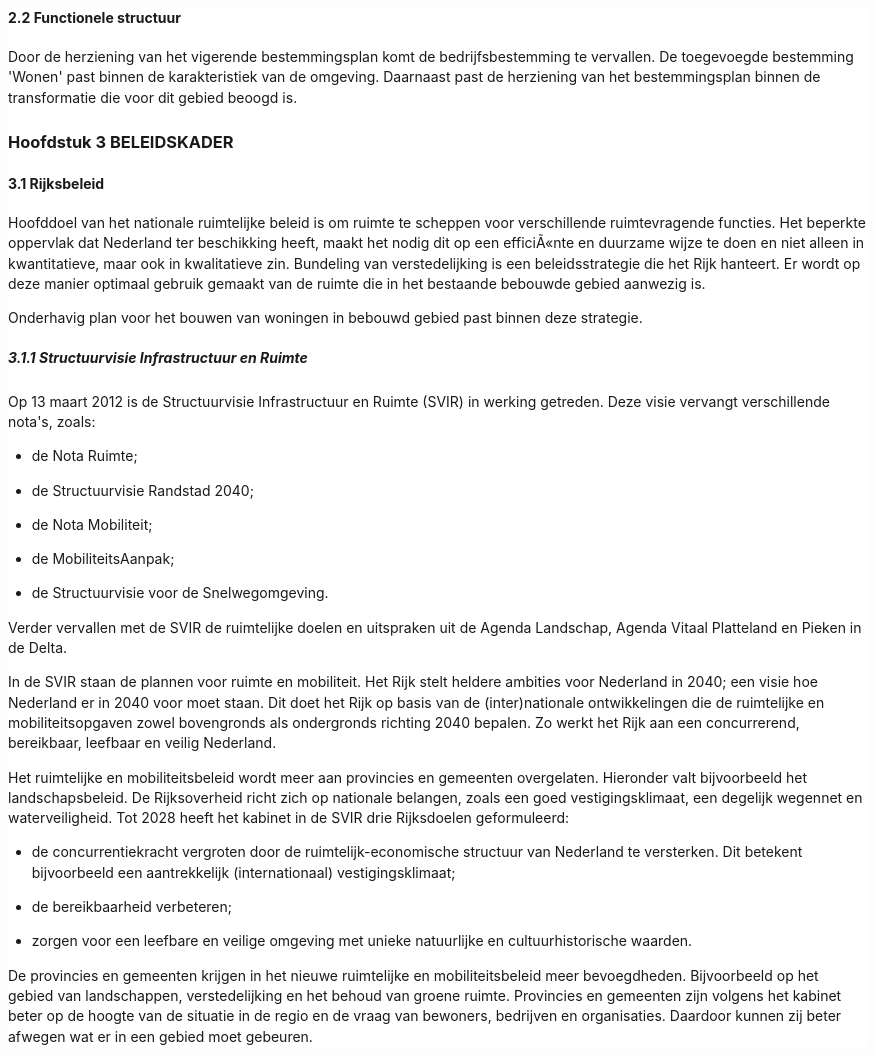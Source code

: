 #### 2\.2 Functionele structuur

Door de herziening van het vigerende bestemmingsplan komt de bedrijfsbestemming te vervallen. De toegevoegde bestemming 'Wonen' past binnen de karakteristiek van de omgeving. Daarnaast past de herziening van het bestemmingsplan binnen de transformatie die voor dit gebied beoogd is.

### Hoofdstuk 3 BELEIDSKADER

#### 3\.1 Rijksbeleid

Hoofddoel van het nationale ruimtelijke beleid is om ruimte te scheppen voor verschillende ruimtevragende functies. Het beperkte oppervlak dat Nederland ter beschikking heeft, maakt het nodig dit op een efficiÃ«nte en duurzame wijze te doen en niet alleen in kwantitatieve, maar ook in kwalitatieve zin. Bundeling van verstedelijking is een beleidsstrategie die het Rijk hanteert. Er wordt op deze manier optimaal gebruik gemaakt van de ruimte die in het bestaande bebouwde gebied aanwezig is.

Onderhavig plan voor het bouwen van woningen in bebouwd gebied past binnen deze strategie.

##### 3\.1\.1 Structuurvisie Infrastructuur en Ruimte

Op 13 maart 2012 is de Structuurvisie Infrastructuur en Ruimte (SVIR) in werking getreden. Deze visie vervangt verschillende nota's, zoals:

* de Nota Ruimte;

* de Structuurvisie Randstad 2040;

* de Nota Mobiliteit;

* de MobiliteitsAanpak;

* de Structuurvisie voor de Snelwegomgeving.

Verder vervallen met de SVIR de ruimtelijke doelen en uitspraken uit de Agenda Landschap, Agenda Vitaal Platteland en Pieken in de Delta.

In de SVIR staan de plannen voor ruimte en mobiliteit. Het Rijk stelt heldere ambities voor Nederland in 2040; een visie hoe Nederland er in 2040 voor moet staan. Dit doet het Rijk op basis van de (inter)nationale ontwikkelingen die de ruimtelijke en mobiliteitsopgaven zowel bovengronds als ondergronds richting 2040 bepalen. Zo werkt het Rijk aan een concurrerend, bereikbaar, leefbaar en veilig Nederland.

Het ruimtelijke en mobiliteitsbeleid wordt meer aan provincies en gemeenten overgelaten. Hieronder valt bijvoorbeeld het landschapsbeleid. De Rijksoverheid richt zich op nationale belangen, zoals een goed vestigingsklimaat, een degelijk wegennet en waterveiligheid. Tot 2028 heeft het kabinet in de SVIR drie Rijksdoelen geformuleerd:

* de concurrentiekracht vergroten door de ruimtelijk\-economische structuur van Nederland te versterken. Dit betekent bijvoorbeeld een aantrekkelijk (internationaal) vestigingsklimaat;

* de bereikbaarheid verbeteren;

* zorgen voor een leefbare en veilige omgeving met unieke natuurlijke en cultuurhistorische waarden.

De provincies en gemeenten krijgen in het nieuwe ruimtelijke en mobiliteitsbeleid meer bevoegdheden. Bijvoorbeeld op het gebied van landschappen, verstedelijking en het behoud van groene ruimte. Provincies en gemeenten zijn volgens het kabinet beter op de hoogte van de situatie in de regio en de vraag van bewoners, bedrijven en organisaties. Daardoor kunnen zij beter afwegen wat er in een gebied moet gebeuren.
